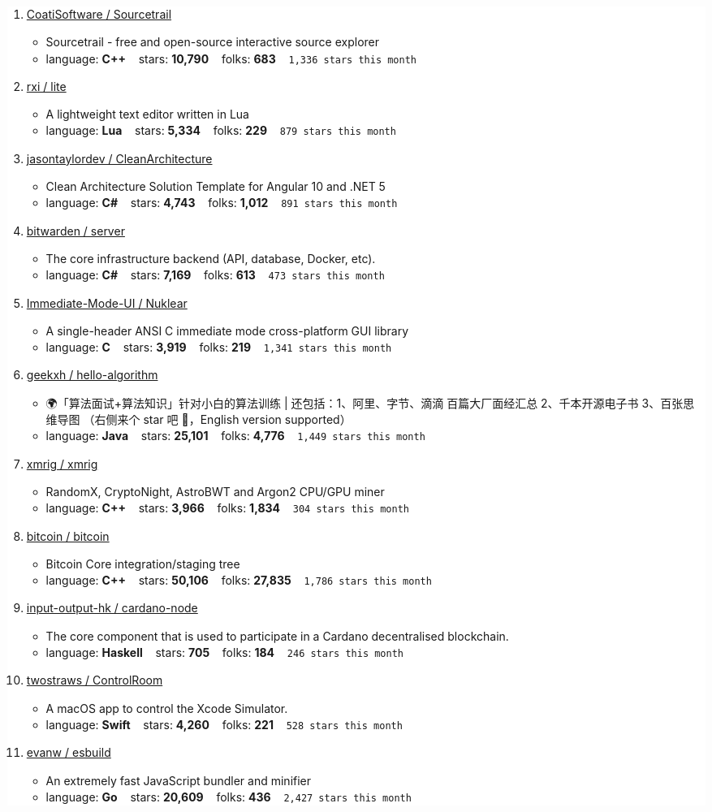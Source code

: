1. [CoatiSoftware / Sourcetrail](https://github.com/CoatiSoftware/Sourcetrail)
    - Sourcetrail - free and open-source interactive source explorer
    - language: **C++** &nbsp;&nbsp; stars: **10,790** &nbsp;&nbsp; folks: **683**  &nbsp;&nbsp; `1,336 stars this month`

1. [rxi / lite](https://github.com/rxi/lite)
    - A lightweight text editor written in Lua
    - language: **Lua** &nbsp;&nbsp; stars: **5,334** &nbsp;&nbsp; folks: **229**  &nbsp;&nbsp; `879 stars this month`

1. [jasontaylordev / CleanArchitecture](https://github.com/jasontaylordev/CleanArchitecture)
    - Clean Architecture Solution Template for Angular 10 and .NET 5
    - language: **C#** &nbsp;&nbsp; stars: **4,743** &nbsp;&nbsp; folks: **1,012**  &nbsp;&nbsp; `891 stars this month`

1. [bitwarden / server](https://github.com/bitwarden/server)
    - The core infrastructure backend (API, database, Docker, etc).
    - language: **C#** &nbsp;&nbsp; stars: **7,169** &nbsp;&nbsp; folks: **613**  &nbsp;&nbsp; `473 stars this month`

1. [Immediate-Mode-UI / Nuklear](https://github.com/Immediate-Mode-UI/Nuklear)
    - A single-header ANSI C immediate mode cross-platform GUI library
    - language: **C** &nbsp;&nbsp; stars: **3,919** &nbsp;&nbsp; folks: **219**  &nbsp;&nbsp; `1,341 stars this month`

1. [geekxh / hello-algorithm](https://github.com/geekxh/hello-algorithm)
    - 🌍「算法面试+算法知识」针对小白的算法训练 | 还包括：1、阿里、字节、滴滴 百篇大厂面经汇总 2、千本开源电子书 3、百张思维导图 （右侧来个 star 吧 🌹，English version supported）
    - language: **Java** &nbsp;&nbsp; stars: **25,101** &nbsp;&nbsp; folks: **4,776**  &nbsp;&nbsp; `1,449 stars this month`

1. [xmrig / xmrig](https://github.com/xmrig/xmrig)
    - RandomX, CryptoNight, AstroBWT and Argon2 CPU/GPU miner
    - language: **C++** &nbsp;&nbsp; stars: **3,966** &nbsp;&nbsp; folks: **1,834**  &nbsp;&nbsp; `304 stars this month`

1. [bitcoin / bitcoin](https://github.com/bitcoin/bitcoin)
    - Bitcoin Core integration/staging tree
    - language: **C++** &nbsp;&nbsp; stars: **50,106** &nbsp;&nbsp; folks: **27,835**  &nbsp;&nbsp; `1,786 stars this month`

1. [input-output-hk / cardano-node](https://github.com/input-output-hk/cardano-node)
    - The core component that is used to participate in a Cardano decentralised blockchain.
    - language: **Haskell** &nbsp;&nbsp; stars: **705** &nbsp;&nbsp; folks: **184**  &nbsp;&nbsp; `246 stars this month`

1. [twostraws / ControlRoom](https://github.com/twostraws/ControlRoom)
    - A macOS app to control the Xcode Simulator.
    - language: **Swift** &nbsp;&nbsp; stars: **4,260** &nbsp;&nbsp; folks: **221**  &nbsp;&nbsp; `528 stars this month`

1. [evanw / esbuild](https://github.com/evanw/esbuild)
    - An extremely fast JavaScript bundler and minifier
    - language: **Go** &nbsp;&nbsp; stars: **20,609** &nbsp;&nbsp; folks: **436**  &nbsp;&nbsp; `2,427 stars this month`
